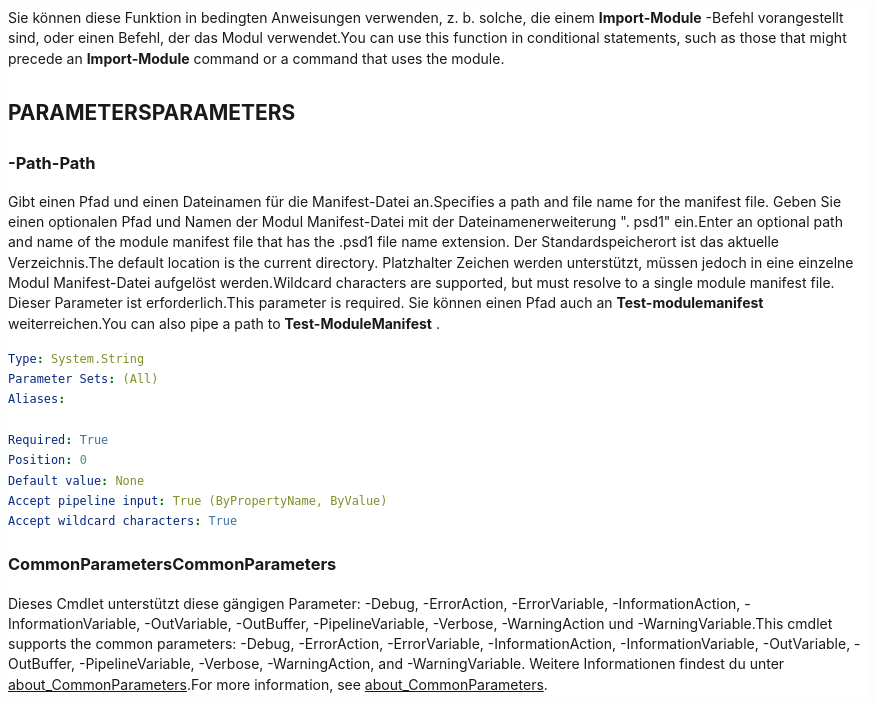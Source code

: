<span data-ttu-id="59846-131">Sie können diese Funktion in bedingten Anweisungen verwenden, z. b. solche, die einem **Import-Module** -Befehl vorangestellt sind, oder einen Befehl, der das Modul verwendet.</span><span class="sxs-lookup"><span data-stu-id="59846-131">You can use this function in conditional statements, such as those that might precede an **Import-Module** command or a command that uses the module.</span></span>

## <span data-ttu-id="59846-132">PARAMETERS</span><span class="sxs-lookup"><span data-stu-id="59846-132">PARAMETERS</span></span>

### <span data-ttu-id="59846-133">-Path</span><span class="sxs-lookup"><span data-stu-id="59846-133">-Path</span></span>

<span data-ttu-id="59846-134">Gibt einen Pfad und einen Dateinamen für die Manifest-Datei an.</span><span class="sxs-lookup"><span data-stu-id="59846-134">Specifies a path and file name for the manifest file.</span></span>
<span data-ttu-id="59846-135">Geben Sie einen optionalen Pfad und Namen der Modul Manifest-Datei mit der Dateinamenerweiterung ". psd1" ein.</span><span class="sxs-lookup"><span data-stu-id="59846-135">Enter an optional path and name of the module manifest file that has the .psd1 file name extension.</span></span>
<span data-ttu-id="59846-136">Der Standardspeicherort ist das aktuelle Verzeichnis.</span><span class="sxs-lookup"><span data-stu-id="59846-136">The default location is the current directory.</span></span>
<span data-ttu-id="59846-137">Platzhalter Zeichen werden unterstützt, müssen jedoch in eine einzelne Modul Manifest-Datei aufgelöst werden.</span><span class="sxs-lookup"><span data-stu-id="59846-137">Wildcard characters are supported, but must resolve to a single module manifest file.</span></span>
<span data-ttu-id="59846-138">Dieser Parameter ist erforderlich.</span><span class="sxs-lookup"><span data-stu-id="59846-138">This parameter is required.</span></span>
<span data-ttu-id="59846-139">Sie können einen Pfad auch an **Test-modulemanifest** weiterreichen.</span><span class="sxs-lookup"><span data-stu-id="59846-139">You can also pipe a path to **Test-ModuleManifest** .</span></span>

```yaml
Type: System.String
Parameter Sets: (All)
Aliases:

Required: True
Position: 0
Default value: None
Accept pipeline input: True (ByPropertyName, ByValue)
Accept wildcard characters: True
```

### <span data-ttu-id="59846-140">CommonParameters</span><span class="sxs-lookup"><span data-stu-id="59846-140">CommonParameters</span></span>

<span data-ttu-id="59846-141">Dieses Cmdlet unterstützt diese gängigen Parameter: -Debug, -ErrorAction, -ErrorVariable, -InformationAction, -InformationVariable, -OutVariable, -OutBuffer, -PipelineVariable, -Verbose, -WarningAction und -WarningVariable.</span><span class="sxs-lookup"><span data-stu-id="59846-141">This cmdlet supports the common parameters: -Debug, -ErrorAction, -ErrorVariable, -InformationAction, -InformationVariable, -OutVariable, -OutBuffer, -PipelineVariable, -Verbose, -WarningAction, and -WarningVariable.</span></span> <span data-ttu-id="59846-142">Weitere Informationen findest du unter [about_CommonParameters](https://go.microsoft.com/fwlink/?LinkID=113216).</span><span class="sxs-lookup"><span data-stu-id="59846-142">For more information, see [about_CommonParameters](https://go.microsoft.com/fwlink/?LinkID=113216).</span></span>
